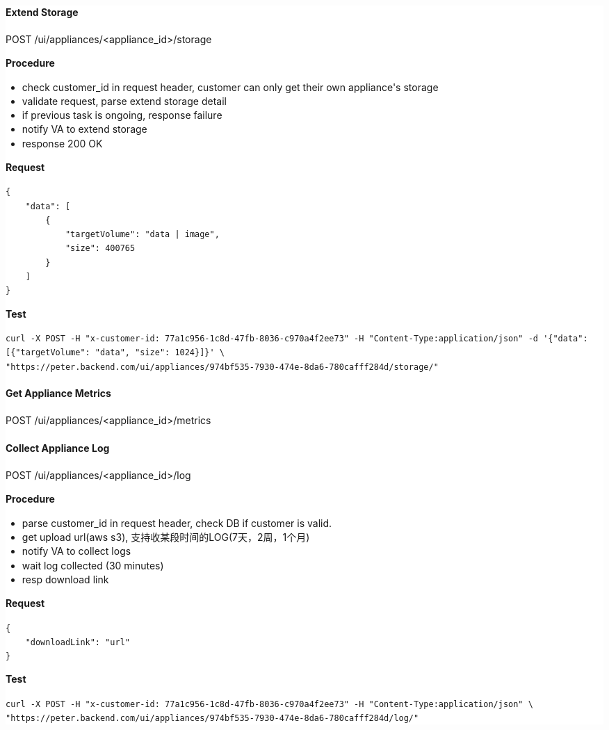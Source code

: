 #### Extend Storage
POST /ui/appliances/<appliance_id>/storage

**Procedure**
* check customer_id in request header, customer can only get their own appliance's storage
* validate request, parse extend storage detail
* if previous task is ongoing, response failure
* notify VA to extend storage
* response 200 OK

**Request**
```
{
	"data": [
		{
			"targetVolume": "data | image",
			"size": 400765
		}
	]
}
```

**Test**
```
curl -X POST -H "x-customer-id: 77a1c956-1c8d-47fb-8036-c970a4f2ee73" -H "Content-Type:application/json" -d '{"data": [{"targetVolume": "data", "size": 1024}]}' \
"https://peter.backend.com/ui/appliances/974bf535-7930-474e-8da6-780cafff284d/storage/"
```

#### Get Appliance Metrics
POST /ui/appliances/<appliance_id>/metrics

#### Collect Appliance Log
POST /ui/appliances/<appliance_id>/log

**Procedure**
* parse customer_id in request header, check DB if customer is valid.
* get upload url(aws s3), 支持收某段时间的LOG(7天，2周，1个月)
* notify VA to collect logs
* wait log collected (30 minutes)
* resp download link

**Request**
```
{
	"downloadLink": "url"
}
```

**Test**
```
curl -X POST -H "x-customer-id: 77a1c956-1c8d-47fb-8036-c970a4f2ee73" -H "Content-Type:application/json" \
"https://peter.backend.com/ui/appliances/974bf535-7930-474e-8da6-780cafff284d/log/"
```
